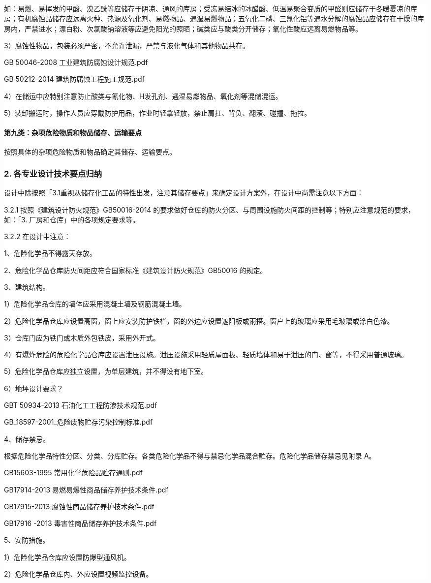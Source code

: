 如：易燃、易挥发的甲酸、溴乙酰等应储存于阴凉、通风的库房；受冻易结冰的冰醋酸、低温易聚合变质的甲醛则应储存于冬暖夏凉的库房；有机腐蚀品储存应远离火种、热源及氧化剂、易燃物品、遇湿易燃物品；五氧化二磷、三氯化铝等遇水分解的腐蚀品应储存在干燥的库房内，严禁进水；漂白粉、次氯酸钠溶液等应避免阳光的照晒；碱类应与酸类分开储存；氧化性酸应远离易燃物品等。

3）腐蚀性物品，包装必须严密，不允许泄漏，严禁与液化气体和其他物品共存。

GB 50046-2008 工业建筑防腐蚀设计规范.pdf

GB 50212-2014 建筑防腐蚀工程施工规范.pdf

4）在储运中应特别注意防止酸类与氰化物、H发孔剂、遇湿易燃物品、氧化剂等混储混运。

5）装卸搬运时，操作人员应穿戴防护用品，作业时轻拿轻放，禁止肩扛、背负、翻滚、碰撞、拖拉。

#### 第九类：杂项危险物质和物品储存、运输要点

按照具体的杂项危险物质和物品确定其储存、运输要点。

### 2. 各专业设计技术要点归纳

设计中除按照「3.1重视从储存化工品的特性出发，注意其储存要点」来确定设计方案外，在设计中尚需注意以下方面：

3.2.1 按照《建筑设计防火规范》GB50016-2014 的要求做好仓库的防火分区、与周围设施防火间距的控制等；特别应注意规范的要求，如：「3. 厂房和仓库」中的各项规定要求等。

3.2.2 在设计中注意：

1、危险化学品不得露天存放。

2、危险化学品仓库防火间距应符合国家标准《建筑设计防火规范》GB50016 的规定。

3、建筑结构。

1）危险化学品仓库的墙体应采用混凝土墙及钢筋混凝土墙。

2）危险化学品仓库应设置高窗，窗上应安装防护铁栏，窗的外边应设置遮阳板或雨搭。窗户上的玻璃应采用毛玻璃或涂白色漆。

3）仓库门应为铁门或木质外包铁皮，采用外开式。

4）有爆炸危险的危险化学品仓库应设置泄压设施。泄压设施采用轻质屋面板、轻质墙体和易于泄压的门、窗等，不得采用普通玻璃。

5）危险化学品仓库应独立设置，为单层建筑，并不得设有地下室。

6）地坪设计要求？

GBT 50934-2013 石油化工工程防渗技术规范.pdf

GB_18597-2001_危险废物贮存污染控制标准.pdf

4、储存禁忌。

根据危险化学品特性分区、分类、分库贮存。各类危险化学品不得与禁忌化学品混合贮存。危险化学品储存禁忌见附录 A。

GB15603-1995 常用化学危险品贮存通则.pdf

GB17914-2013 易燃易爆性商品储存养护技术条件.pdf

GB17915-2013 腐蚀性商品储存养护技术条件.pdf

GB17916 -2013 毒害性商品储存养护技术条件.pdf

5、安防措施。

1）危险化学品仓库应设置防爆型通风机。

2）危险化学品仓库内、外应设置视频监控设备。
